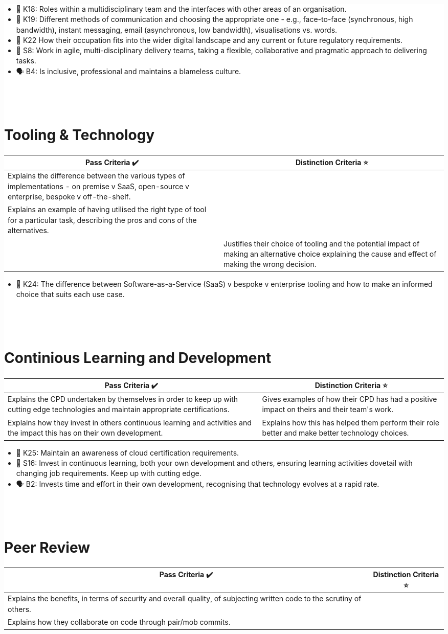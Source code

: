 
- 🧠 K18: Roles within a multidisciplinary team and the interfaces with other areas of an organisation.
- 🧠 K19: Different methods of communication and choosing the appropriate one - e.g., face-to-face (synchronous, high bandwidth), instant
messaging, email (asynchronous, low bandwidth), visualisations vs. words.
- 🧠 K22 How their occupation fits into the wider digital landscape and any current or future regulatory requirements.
- 🔧 S8: Work in agile, multi-disciplinary delivery teams, taking a flexible, collaborative and pragmatic approach to delivering tasks.
- 🗣️ B4: Is inclusive, professional and maintains a blameless culture.

<br><br>

# Tooling & Technology
| Pass Criteria ✔️ | Distinction Criteria ⭐|
| --- | --- |
| Explains the difference between the various types of implementations - on premise v SaaS, open-source v enterprise, bespoke v off-the-shelf. |  |
| Explains an example of having utilised the right type of tool for a particular task, describing the pros and cons of the alternatives. |  |
|  | Justifies their choice of tooling and the potential impact of making an alternative choice explaining the cause and effect of making the wrong decision. |


- 🧠 K24: The difference between Software-as-a-Service (SaaS) v bespoke v enterprise tooling and how to make an informed choice that suits each
use case.



<br><br>

# Continious Learning and Development
| Pass Criteria ✔️ | Distinction Criteria ⭐|
| --- | --- |
| Explains the CPD undertaken by themselves in order to keep up with cutting edge technologies and maintain appropriate certifications. | Gives examples of how their CPD has had a positive impact on theirs and their team's work. |
| Explains how they invest in others continuous learning and activities and the impact this has on their own development. | Explains how this has helped them perform their role better and make better technology choices. |

- 🧠 K25: Maintain an awareness of cloud certification requirements.
- 🔧 S16: Invest in continuous learning, both your own development and others, ensuring learning activities dovetail with changing job requirements.
Keep up with cutting edge.
- 🗣️ B2: Invests time and effort in their own development, recognising that technology evolves at a rapid rate.


<br><br>
# Peer Review

| Pass Criteria ✔️ | Distinction Criteria ⭐|
| --- | --- |
| Explains the benefits, in terms of security and overall quality, of subjecting written code to the scrutiny of others. |  |
| Explains how they collaborate on code through pair/mob commits. |  |
